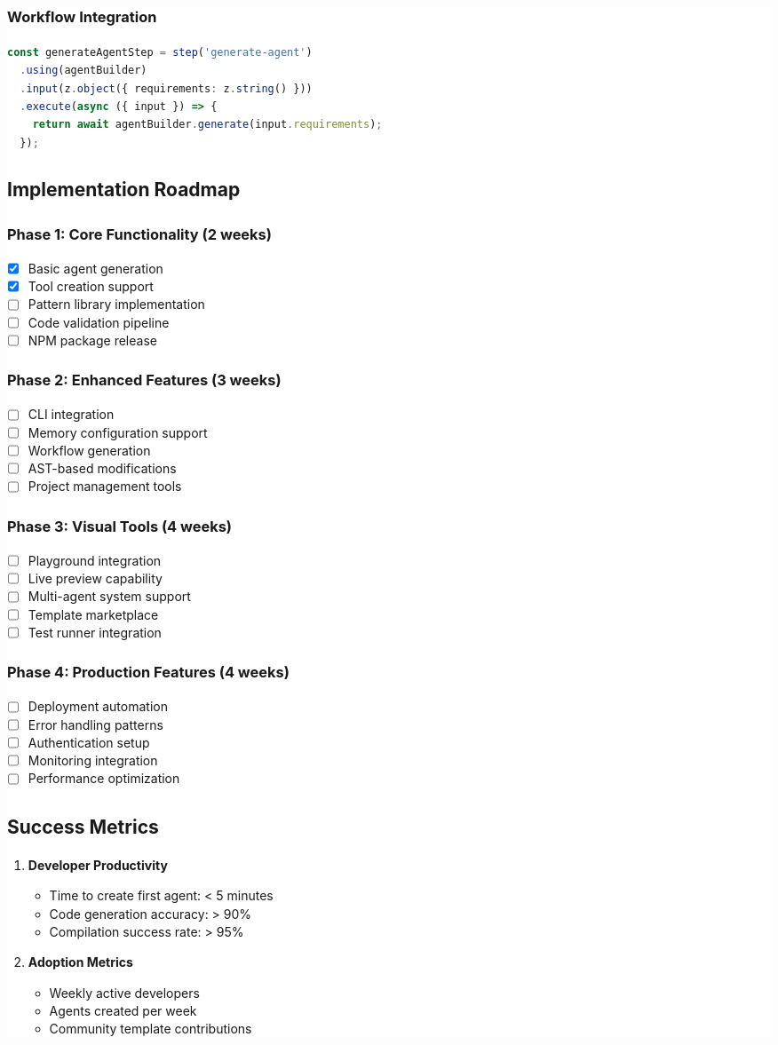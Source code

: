 
### Workflow Integration

```typescript
const generateAgentStep = step('generate-agent')
  .using(agentBuilder)
  .input(z.object({ requirements: z.string() }))
  .execute(async ({ input }) => {
    return await agentBuilder.generate(input.requirements);
  });
```

## Implementation Roadmap

### Phase 1: Core Functionality (2 weeks)
- [x] Basic agent generation
- [x] Tool creation support
- [ ] Pattern library implementation
- [ ] Code validation pipeline
- [ ] NPM package release

### Phase 2: Enhanced Features (3 weeks)
- [ ] CLI integration
- [ ] Memory configuration support
- [ ] Workflow generation
- [ ] AST-based modifications
- [ ] Project management tools

### Phase 3: Visual Tools (4 weeks)
- [ ] Playground integration
- [ ] Live preview capability
- [ ] Multi-agent system support
- [ ] Template marketplace
- [ ] Test runner integration

### Phase 4: Production Features (4 weeks)
- [ ] Deployment automation
- [ ] Error handling patterns
- [ ] Authentication setup
- [ ] Monitoring integration
- [ ] Performance optimization

## Success Metrics

1. **Developer Productivity**
   - Time to create first agent: < 5 minutes
   - Code generation accuracy: > 90%
   - Compilation success rate: > 95%

2. **Adoption Metrics**
   - Weekly active developers
   - Agents created per week
   - Community template contributions
